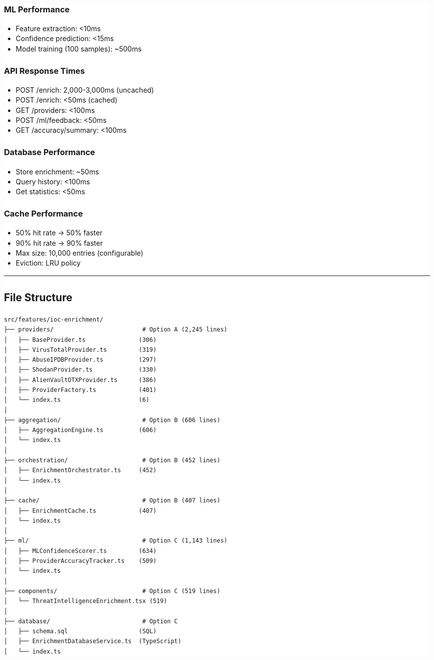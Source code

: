 ### ML Performance
- Feature extraction: <10ms
- Confidence prediction: <15ms
- Model training (100 samples): ~500ms

### API Response Times
- POST /enrich: 2,000-3,000ms (uncached)
- POST /enrich: <50ms (cached)
- GET /providers: <100ms
- POST /ml/feedback: <50ms
- GET /accuracy/summary: <100ms

### Database Performance
- Store enrichment: ~50ms
- Query history: <100ms
- Get statistics: <50ms

### Cache Performance
- 50% hit rate → 50% faster
- 90% hit rate → 90% faster
- Max size: 10,000 entries (configurable)
- Eviction: LRU policy

---

## File Structure

```
src/features/ioc-enrichment/
├── providers/                         # Option A (2,245 lines)
│   ├── BaseProvider.ts               (306)
│   ├── VirusTotalProvider.ts         (319)
│   ├── AbuseIPDBProvider.ts          (297)
│   ├── ShodanProvider.ts             (330)
│   ├── AlienVaultOTXProvider.ts      (386)
│   ├── ProviderFactory.ts            (401)
│   └── index.ts                      (6)
│
├── aggregation/                       # Option B (606 lines)
│   ├── AggregationEngine.ts          (606)
│   └── index.ts
│
├── orchestration/                     # Option B (452 lines)
│   ├── EnrichmentOrchestrator.ts     (452)
│   └── index.ts
│
├── cache/                             # Option B (407 lines)
│   ├── EnrichmentCache.ts            (407)
│   └── index.ts
│
├── ml/                                # Option C (1,143 lines)
│   ├── MLConfidenceScorer.ts         (634)
│   ├── ProviderAccuracyTracker.ts    (509)
│   └── index.ts
│
├── components/                        # Option C (519 lines)
│   └── ThreatIntelligenceEnrichment.tsx (519)
│
├── database/                          # Option C
│   ├── schema.sql                    (SQL)
│   ├── EnrichmentDatabaseService.ts  (TypeScript)
│   └── index.ts
```
